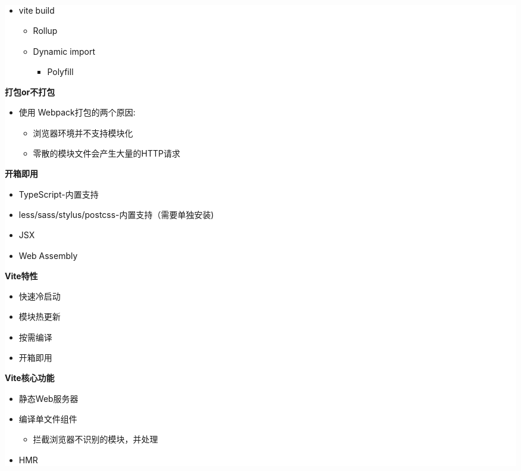 - vite build

    - Rollup

    - Dynamic import

        - Polyfill

**打包or不打包**

- 使用 Webpack打包的两个原因:
    
    - 浏览器环境并不支持模块化
    
    - 零散的模块文件会产生大量的HTTP请求

**开箱即用**

- TypeScript-内置支持

- less/sass/stylus/postcss-内置支持（需要单独安装)

- JSX

- Web Assembly

**Vite特性**

- 快速冷启动

- 模块热更新

- 按需编译

- 开箱即用

**Vite核心功能**

- 静态Web服务器

- 编译单文件组件
    
    - 拦截浏览器不识别的模块，并处理

- HMR
